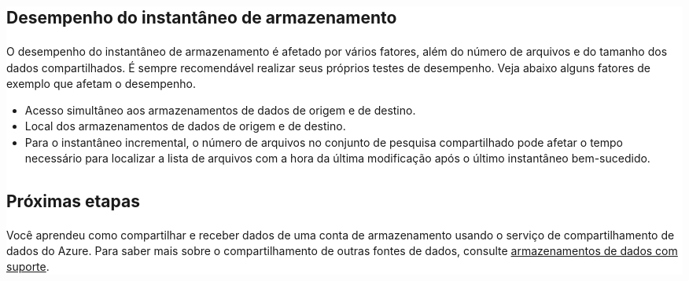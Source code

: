 ## <a name="storage-snapshot-performance"></a>Desempenho do instantâneo de armazenamento
O desempenho do instantâneo de armazenamento é afetado por vários fatores, além do número de arquivos e do tamanho dos dados compartilhados. É sempre recomendável realizar seus próprios testes de desempenho. Veja abaixo alguns fatores de exemplo que afetam o desempenho.

* Acesso simultâneo aos armazenamentos de dados de origem e de destino.  
* Local dos armazenamentos de dados de origem e de destino. 
* Para o instantâneo incremental, o número de arquivos no conjunto de pesquisa compartilhado pode afetar o tempo necessário para localizar a lista de arquivos com a hora da última modificação após o último instantâneo bem-sucedido. 


## <a name="next-steps"></a>Próximas etapas
Você aprendeu como compartilhar e receber dados de uma conta de armazenamento usando o serviço de compartilhamento de dados do Azure. Para saber mais sobre o compartilhamento de outras fontes de dados, consulte [armazenamentos de dados com suporte](supported-data-stores.md).